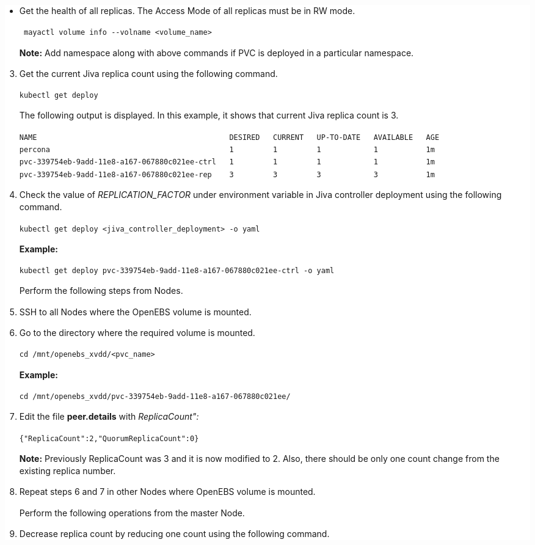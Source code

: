 - Get the health of all replicas. The Access Mode of all replicas must be in RW mode.

  ```
   mayactl volume info --volname <volume_name>
  ```

  **Note:** Add namespace along with above commands if PVC is deployed in a particular namespace.

3. Get the current Jiva replica count using the following command.

   ```
   kubectl get deploy
   ```

   The following output is displayed. In this example, it shows that current Jiva replica count is 3.

   ```
   NAME                                            DESIRED   CURRENT   UP-TO-DATE   AVAILABLE   AGE
   percona                                         1         1         1            1           1m
   pvc-339754eb-9add-11e8-a167-067880c021ee-ctrl   1         1         1            1           1m
   pvc-339754eb-9add-11e8-a167-067880c021ee-rep    3         3         3            3           1m
   ```

4. Check the value of *REPLICATION_FACTOR* under environment variable in Jiva controller deployment using the following command.

   ```
   kubectl get deploy <jiva_controller_deployment> -o yaml
   ```

   **Example:**

   ```
   kubectl get deploy pvc-339754eb-9add-11e8-a167-067880c021ee-ctrl -o yaml
   ```
   Perform the following steps from Nodes.

5. SSH to all Nodes where the OpenEBS volume is mounted.

6. Go to the directory where the required volume is mounted.

   ```
   cd /mnt/openebs_xvdd/<pvc_name>
   ```

   **Example:**

   ```
   cd /mnt/openebs_xvdd/pvc-339754eb-9add-11e8-a167-067880c021ee/
   ```

7. Edit the file **peer.details** with *ReplicaCount":<one number less>*

   `{"ReplicaCount":2,"QuorumReplicaCount":0}`  

   **Note:** Previously ReplicaCount was 3 and it is now modified to 2. Also, there should be only one count change from the existing replica number.

8. Repeat steps 6 and 7 in other Nodes where OpenEBS volume is mounted.

   Perform the following operations from the master Node.

9. Decrease replica count by reducing one count using the following command.
